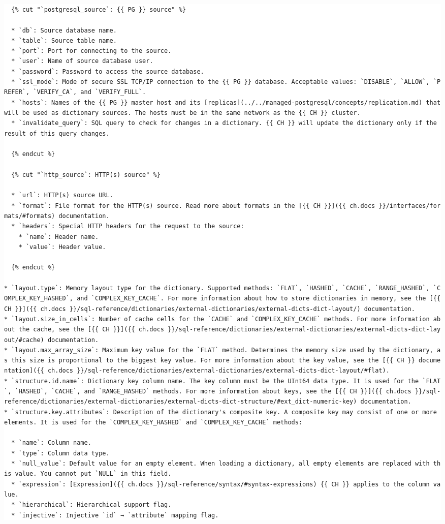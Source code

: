       {% cut "`postgresql_source`: {{ PG }} source" %}

      * `db`: Source database name.
      * `table`: Source table name.
      * `port`: Port for connecting to the source.
      * `user`: Name of source database user.
      * `password`: Password to access the source database.
      * `ssl_mode`: Mode of secure SSL TCP/IP connection to the {{ PG }} database. Acceptable values: `DISABLE`, `ALLOW`, `PREFER`, `VERIFY_CA`, and `VERIFY_FULL`.
      * `hosts`: Names of the {{ PG }} master host and its [replicas](../../managed-postgresql/concepts/replication.md) that will be used as dictionary sources. The hosts must be in the same network as the {{ CH }} cluster.
      * `invalidate_query`: SQL query to check for changes in a dictionary. {{ CH }} will update the dictionary only if the result of this query changes.

      {% endcut %}

      {% cut "`http_source`: HTTP(s) source" %}

      * `url`: HTTP(s) source URL.
      * `format`: File format for the HTTP(s) source. Read more about formats in the [{{ CH }}]({{ ch.docs }}/interfaces/formats/#formats) documentation.
      * `headers`: Special HTTP headers for the request to the source:
        * `name`: Header name.
        * `value`: Header value.

      {% endcut %}

    * `layout.type`: Memory layout type for the dictionary. Supported methods: `FLAT`, `HASHED`, `CACHE`, `RANGE_HASHED`, `COMPLEX_KEY_HASHED`, and `COMPLEX_KEY_CACHE`. For more information about how to store dictionaries in memory, see the [{{ CH }}]({{ ch.docs }}/sql-reference/dictionaries/external-dictionaries/external-dicts-dict-layout/) documentation.
    * `layout.size_in_cells`: Number of cache cells for the `CACHE` and `COMPLEX_KEY_CACHE` methods. For more information about the cache, see the [{{ CH }}]({{ ch.docs }}/sql-reference/dictionaries/external-dictionaries/external-dicts-dict-layout/#cache) documentation.
    * `layout.max_array_size`: Maximum key value for the `FLAT` method. Determines the memory size used by the dictionary, as this size is proportional to the biggest key value. For more information about the key value, see the [{{ CH }} documentation]({{ ch.docs }}/sql-reference/dictionaries/external-dictionaries/external-dicts-dict-layout/#flat).
    * `structure.id.name`: Dictionary key column name. The key column must be the UInt64 data type. It is used for the `FLAT`, `HASHED`, `CACHE`, and `RANGE_HASHED` methods. For more information about keys, see the [{{ CH }}]({{ ch.docs }}/sql-reference/dictionaries/external-dictionaries/external-dicts-dict-structure/#ext_dict-numeric-key) documentation.
    * `structure.key.attributes`: Description of the dictionary's composite key. A composite key may consist of one or more elements. It is used for the `COMPLEX_KEY_HASHED` and `COMPLEX_KEY_CACHE` methods:

      * `name`: Column name.
      * `type`: Column data type.
      * `null_value`: Default value for an empty element. When loading a dictionary, all empty elements are replaced with this value. You cannot put `NULL` in this field.
      * `expression`: [Expression]({{ ch.docs }}/sql-reference/syntax/#syntax-expressions) {{ CH }} applies to the column value.
      * `hierarchical`: Hierarchical support flag.
      * `injective`: Injective `id` → `attribute` mapping flag.
